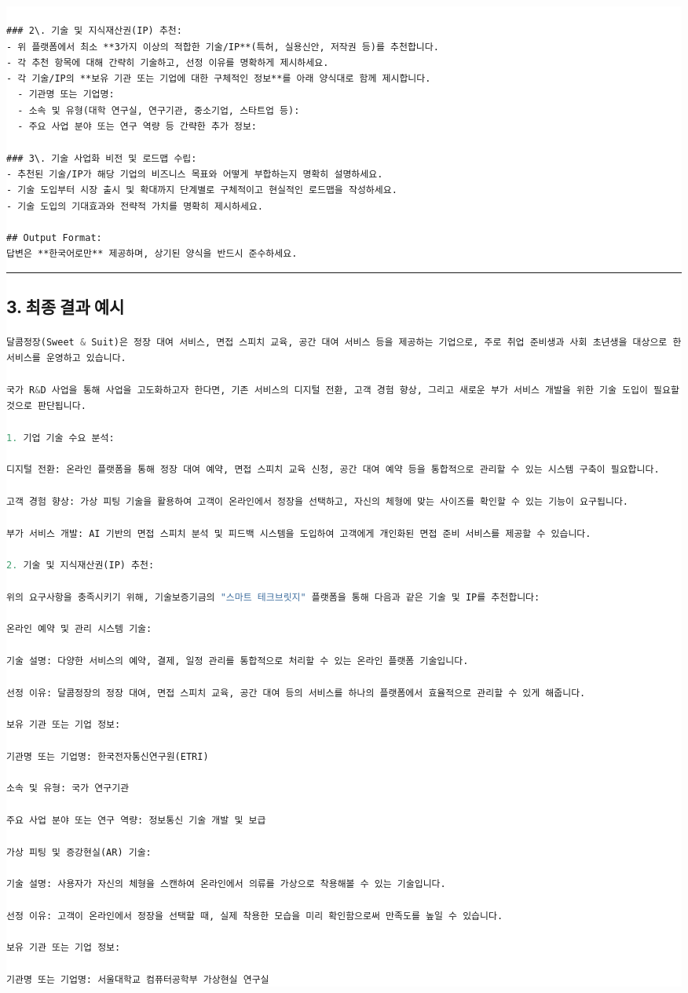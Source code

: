 ```

### 2\. 기술 및 지식재산권(IP) 추천:
- 위 플랫폼에서 최소 **3가지 이상의 적합한 기술/IP**(특허, 실용신안, 저작권 등)를 추천합니다.
- 각 추천 항목에 대해 간략히 기술하고, 선정 이유를 명확하게 제시하세요.
- 각 기술/IP의 **보유 기관 또는 기업에 대한 구체적인 정보**를 아래 양식대로 함께 제시합니다.
  - 기관명 또는 기업명:
  - 소속 및 유형(대학 연구실, 연구기관, 중소기업, 스타트업 등):
  - 주요 사업 분야 또는 연구 역량 등 간략한 추가 정보:

### 3\. 기술 사업화 비전 및 로드맵 수립:
- 추천된 기술/IP가 해당 기업의 비즈니스 목표와 어떻게 부합하는지 명확히 설명하세요.
- 기술 도입부터 시장 출시 및 확대까지 단계별로 구체적이고 현실적인 로드맵을 작성하세요.
- 기술 도입의 기대효과와 전략적 가치를 명확히 제시하세요.

## Output Format:
답변은 **한국어로만** 제공하며, 상기된 양식을 반드시 준수하세요.
```  
---

## 3. 최종 결과 예시
```python  
달콤정장(Sweet & Suit)은 정장 대여 서비스, 면접 스피치 교육, 공간 대여 서비스 등을 제공하는 기업으로, 주로 취업 준비생과 사회 초년생을 대상으로 한 서비스를 운영하고 있습니다.

국가 R&D 사업을 통해 사업을 고도화하고자 한다면, 기존 서비스의 디지털 전환, 고객 경험 향상, 그리고 새로운 부가 서비스 개발을 위한 기술 도입이 필요할 것으로 판단됩니다.

1. 기업 기술 수요 분석:

디지털 전환: 온라인 플랫폼을 통해 정장 대여 예약, 면접 스피치 교육 신청, 공간 대여 예약 등을 통합적으로 관리할 수 있는 시스템 구축이 필요합니다.

고객 경험 향상: 가상 피팅 기술을 활용하여 고객이 온라인에서 정장을 선택하고, 자신의 체형에 맞는 사이즈를 확인할 수 있는 기능이 요구됩니다.

부가 서비스 개발: AI 기반의 면접 스피치 분석 및 피드백 시스템을 도입하여 고객에게 개인화된 면접 준비 서비스를 제공할 수 있습니다.

2. 기술 및 지식재산권(IP) 추천:

위의 요구사항을 충족시키기 위해, 기술보증기금의 "스마트 테크브릿지" 플랫폼을 통해 다음과 같은 기술 및 IP를 추천합니다:

온라인 예약 및 관리 시스템 기술:

기술 설명: 다양한 서비스의 예약, 결제, 일정 관리를 통합적으로 처리할 수 있는 온라인 플랫폼 기술입니다.

선정 이유: 달콤정장의 정장 대여, 면접 스피치 교육, 공간 대여 등의 서비스를 하나의 플랫폼에서 효율적으로 관리할 수 있게 해줍니다.

보유 기관 또는 기업 정보:

기관명 또는 기업명: 한국전자통신연구원(ETRI)

소속 및 유형: 국가 연구기관

주요 사업 분야 또는 연구 역량: 정보통신 기술 개발 및 보급

가상 피팅 및 증강현실(AR) 기술:

기술 설명: 사용자가 자신의 체형을 스캔하여 온라인에서 의류를 가상으로 착용해볼 수 있는 기술입니다.

선정 이유: 고객이 온라인에서 정장을 선택할 때, 실제 착용한 모습을 미리 확인함으로써 만족도를 높일 수 있습니다.

보유 기관 또는 기업 정보:

기관명 또는 기업명: 서울대학교 컴퓨터공학부 가상현실 연구실

```
